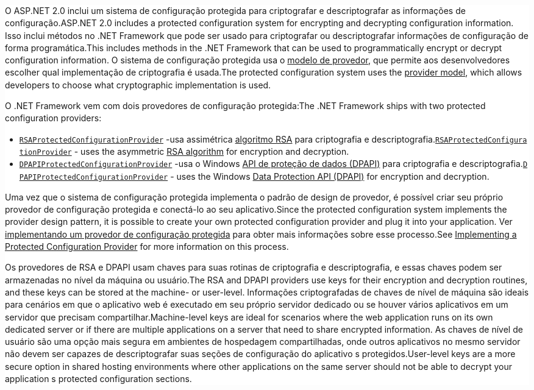 <span data-ttu-id="5a0c2-133">O ASP.NET 2.0 inclui um sistema de configuração protegida para criptografar e descriptografar as informações de configuração.</span><span class="sxs-lookup"><span data-stu-id="5a0c2-133">ASP.NET 2.0 includes a protected configuration system for encrypting and decrypting configuration information.</span></span> <span data-ttu-id="5a0c2-134">Isso inclui métodos no .NET Framework que pode ser usado para criptografar ou descriptografar informações de configuração de forma programática.</span><span class="sxs-lookup"><span data-stu-id="5a0c2-134">This includes methods in the .NET Framework that can be used to programmatically encrypt or decrypt configuration information.</span></span> <span data-ttu-id="5a0c2-135">O sistema de configuração protegida usa o [modelo de provedor](http://aspnet.4guysfromrolla.com/articles/101905-1.aspx), que permite aos desenvolvedores escolher qual implementação de criptografia é usada.</span><span class="sxs-lookup"><span data-stu-id="5a0c2-135">The protected configuration system uses the [provider model](http://aspnet.4guysfromrolla.com/articles/101905-1.aspx), which allows developers to choose what cryptographic implementation is used.</span></span>

<span data-ttu-id="5a0c2-136">O .NET Framework vem com dois provedores de configuração protegida:</span><span class="sxs-lookup"><span data-stu-id="5a0c2-136">The .NET Framework ships with two protected configuration providers:</span></span>

- <span data-ttu-id="5a0c2-137">[`RSAProtectedConfigurationProvider`](https://msdn.microsoft.com/library/system.configuration.rsaprotectedconfigurationprovider.aspx) -usa assimétrica [algoritmo RSA](http://en.wikipedia.org/wiki/Rsa) para criptografia e descriptografia.</span><span class="sxs-lookup"><span data-stu-id="5a0c2-137">[`RSAProtectedConfigurationProvider`](https://msdn.microsoft.com/library/system.configuration.rsaprotectedconfigurationprovider.aspx) - uses the asymmetric [RSA algorithm](http://en.wikipedia.org/wiki/Rsa) for encryption and decryption.</span></span>
- <span data-ttu-id="5a0c2-138">[`DPAPIProtectedConfigurationProvider`](https://msdn.microsoft.com/system.configuration.dpapiprotectedconfigurationprovider.aspx) -usa o Windows [API de proteção de dados (DPAPI)](https://msdn.microsoft.com/library/ms995355.aspx) para criptografia e descriptografia.</span><span class="sxs-lookup"><span data-stu-id="5a0c2-138">[`DPAPIProtectedConfigurationProvider`](https://msdn.microsoft.com/system.configuration.dpapiprotectedconfigurationprovider.aspx) - uses the Windows [Data Protection API (DPAPI)](https://msdn.microsoft.com/library/ms995355.aspx) for encryption and decryption.</span></span>

<span data-ttu-id="5a0c2-139">Uma vez que o sistema de configuração protegida implementa o padrão de design de provedor, é possível criar seu próprio provedor de configuração protegida e conectá-lo ao seu aplicativo.</span><span class="sxs-lookup"><span data-stu-id="5a0c2-139">Since the protected configuration system implements the provider design pattern, it is possible to create your own protected configuration provider and plug it into your application.</span></span> <span data-ttu-id="5a0c2-140">Ver [implementando um provedor de configuração protegida](https://msdn.microsoft.com/library/wfc2t3az(VS.80).aspx) para obter mais informações sobre esse processo.</span><span class="sxs-lookup"><span data-stu-id="5a0c2-140">See [Implementing a Protected Configuration Provider](https://msdn.microsoft.com/library/wfc2t3az(VS.80).aspx) for more information on this process.</span></span>

<span data-ttu-id="5a0c2-141">Os provedores de RSA e DPAPI usam chaves para suas rotinas de criptografia e descriptografia, e essas chaves podem ser armazenadas no nível da máquina ou usuário.</span><span class="sxs-lookup"><span data-stu-id="5a0c2-141">The RSA and DPAPI providers use keys for their encryption and decryption routines, and these keys can be stored at the machine- or user-level.</span></span> <span data-ttu-id="5a0c2-142">Informações criptografadas de chaves de nível de máquina são ideais para cenários em que o aplicativo web é executado em seu próprio servidor dedicado ou se houver vários aplicativos em um servidor que precisam compartilhar.</span><span class="sxs-lookup"><span data-stu-id="5a0c2-142">Machine-level keys are ideal for scenarios where the web application runs on its own dedicated server or if there are multiple applications on a server that need to share encrypted information.</span></span> <span data-ttu-id="5a0c2-143">As chaves de nível de usuário são uma opção mais segura em ambientes de hospedagem compartilhadas, onde outros aplicativos no mesmo servidor não devem ser capazes de descriptografar suas seções de configuração do aplicativo s protegidos.</span><span class="sxs-lookup"><span data-stu-id="5a0c2-143">User-level keys are a more secure option in shared hosting environments where other applications on the same server should not be able to decrypt your application s protected configuration sections.</span></span>
